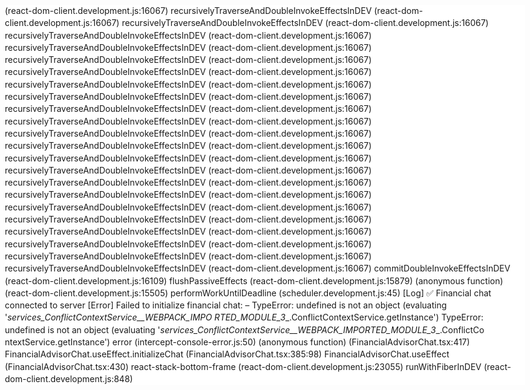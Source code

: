   (react-dom-client.development.js:16067)
      recursivelyTraverseAndDoubleInvokeEffectsInDEV 
  (react-dom-client.development.js:16067)
      recursivelyTraverseAndDoubleInvokeEffectsInDEV 
  (react-dom-client.development.js:16067)
      recursivelyTraverseAndDoubleInvokeEffectsInDEV 
  (react-dom-client.development.js:16067)
      recursivelyTraverseAndDoubleInvokeEffectsInDEV 
  (react-dom-client.development.js:16067)
      recursivelyTraverseAndDoubleInvokeEffectsInDEV 
  (react-dom-client.development.js:16067)
      recursivelyTraverseAndDoubleInvokeEffectsInDEV 
  (react-dom-client.development.js:16067)
      recursivelyTraverseAndDoubleInvokeEffectsInDEV 
  (react-dom-client.development.js:16067)
      recursivelyTraverseAndDoubleInvokeEffectsInDEV 
  (react-dom-client.development.js:16067)
      recursivelyTraverseAndDoubleInvokeEffectsInDEV 
  (react-dom-client.development.js:16067)
      recursivelyTraverseAndDoubleInvokeEffectsInDEV 
  (react-dom-client.development.js:16067)
      recursivelyTraverseAndDoubleInvokeEffectsInDEV 
  (react-dom-client.development.js:16067)
      recursivelyTraverseAndDoubleInvokeEffectsInDEV 
  (react-dom-client.development.js:16067)
      recursivelyTraverseAndDoubleInvokeEffectsInDEV 
  (react-dom-client.development.js:16067)
      recursivelyTraverseAndDoubleInvokeEffectsInDEV 
  (react-dom-client.development.js:16067)
      recursivelyTraverseAndDoubleInvokeEffectsInDEV 
  (react-dom-client.development.js:16067)
      recursivelyTraverseAndDoubleInvokeEffectsInDEV 
  (react-dom-client.development.js:16067)
      recursivelyTraverseAndDoubleInvokeEffectsInDEV 
  (react-dom-client.development.js:16067)
      recursivelyTraverseAndDoubleInvokeEffectsInDEV 
  (react-dom-client.development.js:16067)
      recursivelyTraverseAndDoubleInvokeEffectsInDEV 
  (react-dom-client.development.js:16067)
      recursivelyTraverseAndDoubleInvokeEffectsInDEV 
  (react-dom-client.development.js:16067)
      recursivelyTraverseAndDoubleInvokeEffectsInDEV 
  (react-dom-client.development.js:16067)
      recursivelyTraverseAndDoubleInvokeEffectsInDEV 
  (react-dom-client.development.js:16067)
      commitDoubleInvokeEffectsInDEV 
  (react-dom-client.development.js:16109)
      flushPassiveEffects (react-dom-client.development.js:15879)
      (anonymous function) (react-dom-client.development.js:15505)
      performWorkUntilDeadline (scheduler.development.js:45)
  [Log] ✅ Financial chat connected to server
  [Error] Failed to initialize financial chat: – TypeError: undefined is 
  not an object (evaluating '_services_ConflictContextService__WEBPACK_IMPO
  RTED_MODULE_3__.ConflictContextService.getInstance')
  TypeError: undefined is not an object (evaluating 
  '_services_ConflictContextService__WEBPACK_IMPORTED_MODULE_3__.ConflictCo
  ntextService.getInstance')
      error (intercept-console-error.js:50)
      (anonymous function) (FinancialAdvisorChat.tsx:417)
      FinancialAdvisorChat.useEffect.initializeChat 
  (FinancialAdvisorChat.tsx:385:98)
      FinancialAdvisorChat.useEffect (FinancialAdvisorChat.tsx:430)
      react-stack-bottom-frame (react-dom-client.development.js:23055)
      runWithFiberInDEV (react-dom-client.development.js:848)